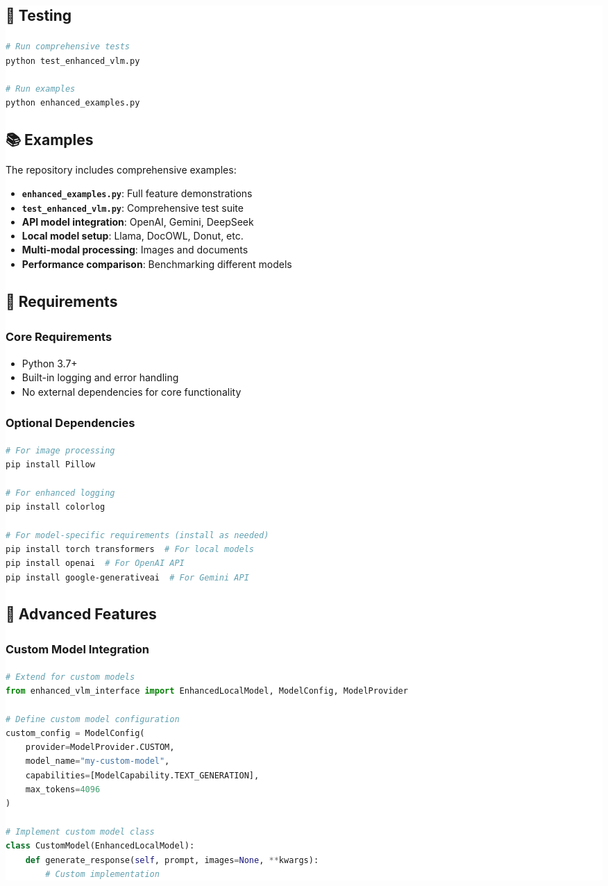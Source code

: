 ## 🧪 Testing

```bash
# Run comprehensive tests
python test_enhanced_vlm.py

# Run examples
python enhanced_examples.py
```

## 📚 Examples

The repository includes comprehensive examples:

- **`enhanced_examples.py`**: Full feature demonstrations
- **`test_enhanced_vlm.py`**: Comprehensive test suite
- **API model integration**: OpenAI, Gemini, DeepSeek
- **Local model setup**: Llama, DocOWL, Donut, etc.
- **Multi-modal processing**: Images and documents
- **Performance comparison**: Benchmarking different models

## 🔧 Requirements

### Core Requirements
- Python 3.7+
- Built-in logging and error handling
- No external dependencies for core functionality

### Optional Dependencies

```bash
# For image processing
pip install Pillow

# For enhanced logging
pip install colorlog

# For model-specific requirements (install as needed)
pip install torch transformers  # For local models
pip install openai  # For OpenAI API
pip install google-generativeai  # For Gemini API
```

## 🚀 Advanced Features

### Custom Model Integration

```python
# Extend for custom models
from enhanced_vlm_interface import EnhancedLocalModel, ModelConfig, ModelProvider

# Define custom model configuration
custom_config = ModelConfig(
    provider=ModelProvider.CUSTOM,
    model_name="my-custom-model",
    capabilities=[ModelCapability.TEXT_GENERATION],
    max_tokens=4096
)

# Implement custom model class
class CustomModel(EnhancedLocalModel):
    def generate_response(self, prompt, images=None, **kwargs):
        # Custom implementation
```